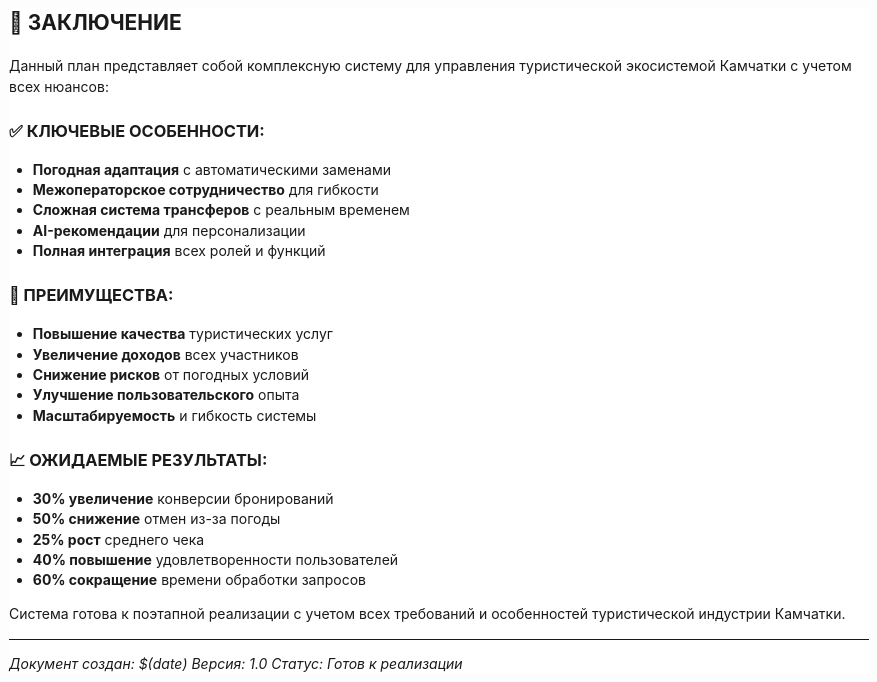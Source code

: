 
## 🎯 ЗАКЛЮЧЕНИЕ

Данный план представляет собой комплексную систему для управления туристической экосистемой Камчатки с учетом всех нюансов:

### ✅ КЛЮЧЕВЫЕ ОСОБЕННОСТИ:
- **Погодная адаптация** с автоматическими заменами
- **Межоператорское сотрудничество** для гибкости
- **Сложная система трансферов** с реальным временем
- **AI-рекомендации** для персонализации
- **Полная интеграция** всех ролей и функций

### 🚀 ПРЕИМУЩЕСТВА:
- **Повышение качества** туристических услуг
- **Увеличение доходов** всех участников
- **Снижение рисков** от погодных условий
- **Улучшение пользовательского** опыта
- **Масштабируемость** и гибкость системы

### 📈 ОЖИДАЕМЫЕ РЕЗУЛЬТАТЫ:
- **30% увеличение** конверсии бронирований
- **50% снижение** отмен из-за погоды
- **25% рост** среднего чека
- **40% повышение** удовлетворенности пользователей
- **60% сокращение** времени обработки запросов

Система готова к поэтапной реализации с учетом всех требований и особенностей туристической индустрии Камчатки.

---

*Документ создан: $(date)*
*Версия: 1.0*
*Статус: Готов к реализации*